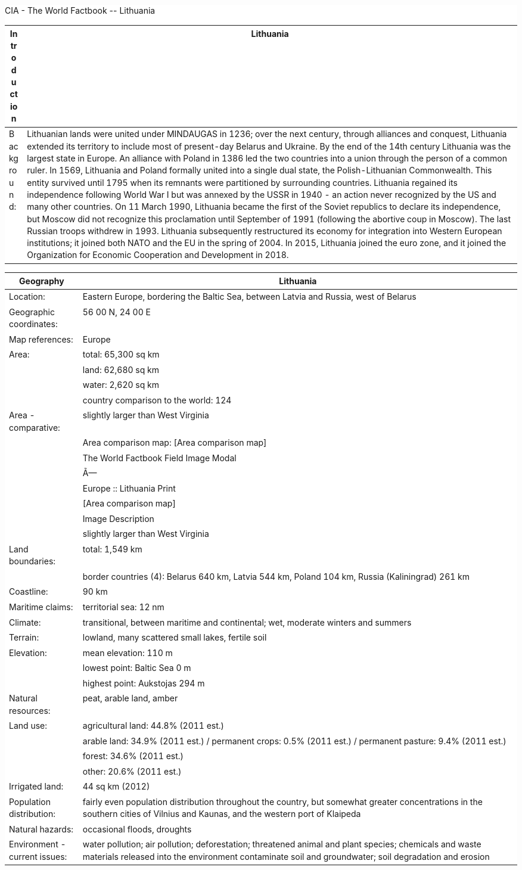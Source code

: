 CIA - The World Factbook -- Lithuania

| Introduction | Lithuania |
| --- | --- |
| Background: | Lithuanian lands were united under MINDAUGAS in 1236; over the next century, through alliances and conquest, Lithuania extended its territory to include most of present-day Belarus and Ukraine. By the end of the 14th century Lithuania was the largest state in Europe. An alliance with Poland in 1386 led the two countries into a union through the person of a common ruler. In 1569, Lithuania and Poland formally united into a single dual state, the Polish-Lithuanian Commonwealth. This entity survived until 1795 when its remnants were partitioned by surrounding countries. Lithuania regained its independence following World War I but was annexed by the USSR in 1940 - an action never recognized by the US and many other countries. On 11 March 1990, Lithuania became the first of the Soviet republics to declare its independence, but Moscow did not recognize this proclamation until September of 1991 (following the abortive coup in Moscow). The last Russian troops withdrew in 1993. Lithuania subsequently restructured its economy for integration into Western European institutions; it joined both NATO and the EU in the spring of 2004. In 2015, Lithuania joined the euro zone, and it joined the Organization for Economic Cooperation and Development in 2018. |

| Geography | Lithuania |
| --- | --- |
| Location: | Eastern Europe, bordering the Baltic Sea, between Latvia and Russia, west of Belarus |
| Geographic coordinates: | 56 00 N, 24 00 E |
| Map references: | Europe |
| Area: | total: 65,300 sq km |
| | land: 62,680 sq km |
| | water: 2,620 sq km |
| | country comparison to the world: 124 |
| Area - comparative: | slightly larger than West Virginia |
| | Area comparison map: [Area comparison map] |
| | The World Factbook Field Image Modal |
| | Ã— |
| | Europe :: Lithuania Print |
| | [Area comparison map] |
| | Image Description |
| | slightly larger than West Virginia |
| Land boundaries: | total: 1,549 km |
| | border countries (4): Belarus 640 km, Latvia 544 km, Poland 104 km, Russia (Kaliningrad) 261 km |
| Coastline: | 90 km |
| Maritime claims: | territorial sea: 12 nm |
| Climate: | transitional, between maritime and continental; wet, moderate winters and summers |
| Terrain: | lowland, many scattered small lakes, fertile soil |
| Elevation: | mean elevation: 110 m |
| | lowest point: Baltic Sea 0 m |
| | highest point: Aukstojas 294 m |
| Natural resources: | peat, arable land, amber |
| Land use: | agricultural land: 44.8% (2011 est.) |
| | arable land: 34.9% (2011 est.) / permanent crops: 0.5% (2011 est.) / permanent pasture: 9.4% (2011 est.) |
| | forest: 34.6% (2011 est.) |
| | other: 20.6% (2011 est.) |
| Irrigated land: | 44 sq km (2012) |
| Population distribution: | fairly even population distribution throughout the country, but somewhat greater concentrations in the southern cities of Vilnius and Kaunas, and the western port of Klaipeda |
| Natural hazards: | occasional floods, droughts |
| Environment - current issues: | water pollution; air pollution; deforestation; threatened animal and plant species; chemicals and waste materials released into the environment contaminate soil and groundwater; soil degradation and erosion |